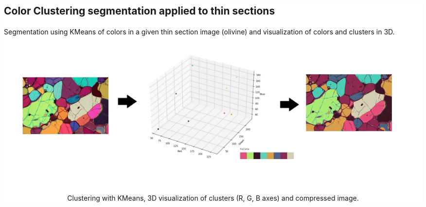 ## Color Clustering segmentation applied to thin sections

Segmentation using KMeans of colors in a given thin section image (olivine) and visualization of colors and clusters in 3D.

<p align="center">
<img src="cluster_3d.jpg" width="100%"/>
</p>
<p align="center">
Clustering with KMeans, 3D visualization of clusters (R, G, B axes) and compressed image.
</p>

